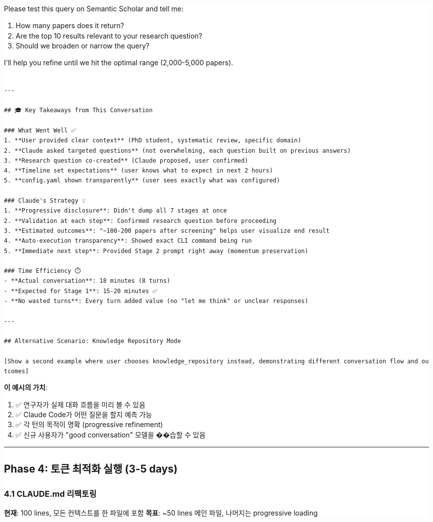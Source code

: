 Please test this query on Semantic Scholar and tell me:
1. How many papers does it return?
2. Are the top 10 results relevant to your research question?
3. Should we broaden or narrow the query?

I'll help you refine until we hit the optimal range (2,000-5,000 papers).
```

---

## 🎓 Key Takeaways from This Conversation

### What Went Well ✅
1. **User provided clear context** (PhD student, systematic review, specific domain)
2. **Claude asked targeted questions** (not overwhelming, each question built on previous answers)
3. **Research question co-created** (Claude proposed, user confirmed)
4. **Timeline set expectations** (user knows what to expect in next 2 hours)
5. **config.yaml shown transparently** (user sees exactly what was configured)

### Claude's Strategy 💡
1. **Progressive disclosure**: Didn't dump all 7 stages at once
2. **Validation at each step**: Confirmed research question before proceeding
3. **Estimated outcomes**: "~100-200 papers after screening" helps user visualize end result
4. **Auto-execution transparency**: Showed exact CLI command being run
5. **Immediate next step**: Provided Stage 2 prompt right away (momentum preservation)

### Time Efficiency ⏱️
- **Actual conversation**: 18 minutes (8 turns)
- **Expected for Stage 1**: 15-20 minutes ✅
- **No wasted turns**: Every turn added value (no "let me think" or unclear responses)

---

## Alternative Scenario: Knowledge Repository Mode

[Show a second example where user chooses knowledge_repository instead, demonstrating different conversation flow and outcomes]
```

**이 예시의 가치**:
1. ✅ 연구자가 실제 대화 흐름을 미리 볼 수 있음
2. ✅ Claude Code가 어떤 질문을 할지 예측 가능
3. ✅ 각 턴의 목적이 명확 (progressive refinement)
4. ✅ 신규 사용자가 "good conversation" 모델을 ��습할 수 있음

---

## Phase 4: 토큰 최적화 실행 (3-5 days)

### 4.1 CLAUDE.md 리팩토링

**현재**: 100 lines, 모든 컨텍스트를 한 파일에 포함
**목표**: ~50 lines 메인 파일, 나머지는 progressive loading
